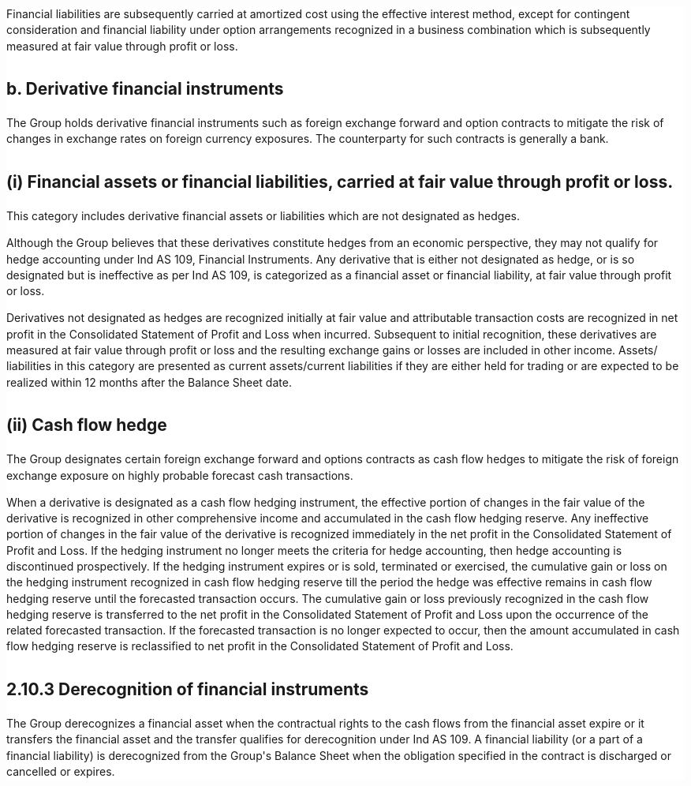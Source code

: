 Financial liabilities are subsequently carried at amortized cost using the effective interest method, except for contingent consideration and financial liability under option arrangements recognized in a business combination which is subsequently measured at fair value through profit or loss.

## b. Derivative financial instruments

The Group holds derivative financial instruments such as foreign exchange forward and option contracts to mitigate the risk of changes in exchange rates on foreign currency exposures. The counterparty for such contracts is generally a bank.

## (i) Financial assets or financial liabilities, carried at fair value through profit or loss.

This category includes derivative financial assets or liabilities which are not designated as hedges.

Although the Group believes that these derivatives constitute hedges from an economic perspective, they may not qualify for hedge accounting under Ind AS 109, Financial Instruments. Any derivative that is either not designated as hedge, or is so designated but is ineffective as per Ind AS 109, is categorized as a financial asset or financial liability, at fair value through profit or loss.

Derivatives not designated as hedges are recognized initially at fair value and attributable transaction costs are recognized in net profit in the Consolidated Statement of Profit and Loss when incurred. Subsequent to initial recognition, these derivatives are measured at fair value through profit or loss and the resulting exchange gains or losses are included in other income. Assets/ liabilities in this category are presented as current assets/current liabilities if they are either held for trading or are expected to be realized within 12 months after the Balance Sheet date.

## (ii) Cash flow hedge

The Group designates certain foreign exchange forward and options contracts as cash flow hedges to mitigate the risk of foreign exchange exposure on highly probable forecast cash transactions.

When a derivative is designated as a cash flow hedging instrument, the effective portion of changes in the fair value of the derivative is recognized in other comprehensive income and accumulated in the cash flow hedging reserve. Any ineffective portion of changes in the fair value of the derivative is recognized immediately in the net profit in the Consolidated Statement of Profit and Loss. If the hedging instrument no longer meets the criteria for hedge accounting, then hedge accounting is discontinued prospectively. If the hedging instrument expires or is sold, terminated or exercised, the cumulative gain or loss on the hedging instrument recognized in cash flow hedging reserve till the period the hedge was effective remains in cash flow hedging reserve until the forecasted transaction occurs. The cumulative gain or loss previously recognized in the cash flow hedging reserve is transferred to the net profit in the Consolidated Statement of Profit and Loss upon the occurrence of the related forecasted transaction. If the forecasted transaction is no longer expected to occur, then the amount accumulated in cash flow hedging reserve is reclassified to net profit in the Consolidated Statement of Profit and Loss.

## 2.10.3 Derecognition of financial instruments

The Group derecognizes a financial asset when the contractual rights to the cash flows from the financial asset expire or it transfers the financial asset and the transfer qualifies for derecognition under Ind AS 109. A financial liability (or a part of a financial liability) is derecognized from the Group's Balance Sheet when the obligation specified in the contract is discharged or cancelled or expires.
